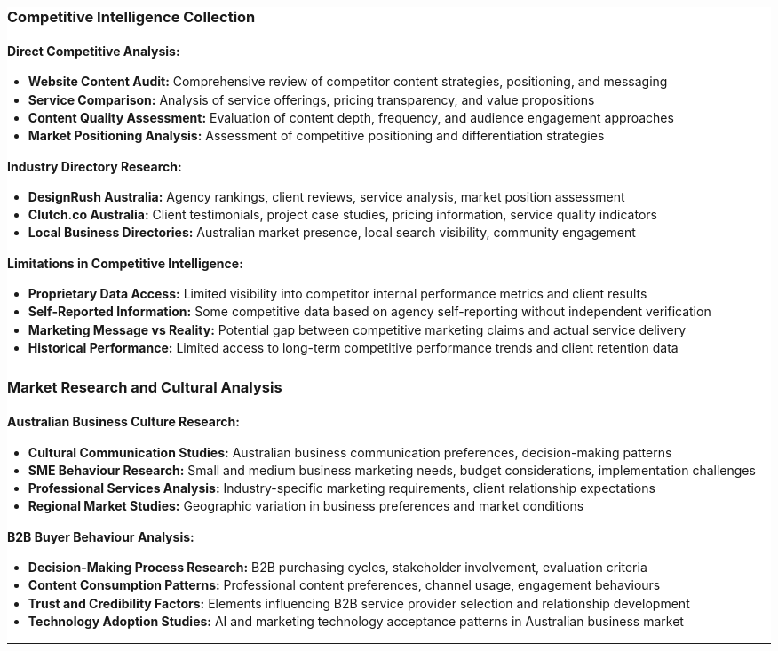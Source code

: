 ### **Competitive Intelligence Collection**

**Direct Competitive Analysis:**
- **Website Content Audit:** Comprehensive review of competitor content strategies, positioning, and messaging
- **Service Comparison:** Analysis of service offerings, pricing transparency, and value propositions
- **Content Quality Assessment:** Evaluation of content depth, frequency, and audience engagement approaches
- **Market Positioning Analysis:** Assessment of competitive positioning and differentiation strategies

**Industry Directory Research:**
- **DesignRush Australia:** Agency rankings, client reviews, service analysis, market position assessment
- **Clutch.co Australia:** Client testimonials, project case studies, pricing information, service quality indicators
- **Local Business Directories:** Australian market presence, local search visibility, community engagement

**Limitations in Competitive Intelligence:**
- **Proprietary Data Access:** Limited visibility into competitor internal performance metrics and client results
- **Self-Reported Information:** Some competitive data based on agency self-reporting without independent verification
- **Marketing Message vs Reality:** Potential gap between competitive marketing claims and actual service delivery
- **Historical Performance:** Limited access to long-term competitive performance trends and client retention data

### **Market Research and Cultural Analysis**

**Australian Business Culture Research:**
- **Cultural Communication Studies:** Australian business communication preferences, decision-making patterns
- **SME Behaviour Research:** Small and medium business marketing needs, budget considerations, implementation challenges
- **Professional Services Analysis:** Industry-specific marketing requirements, client relationship expectations
- **Regional Market Studies:** Geographic variation in business preferences and market conditions

**B2B Buyer Behaviour Analysis:**
- **Decision-Making Process Research:** B2B purchasing cycles, stakeholder involvement, evaluation criteria
- **Content Consumption Patterns:** Professional content preferences, channel usage, engagement behaviours
- **Trust and Credibility Factors:** Elements influencing B2B service provider selection and relationship development
- **Technology Adoption Studies:** AI and marketing technology acceptance patterns in Australian business market

---
